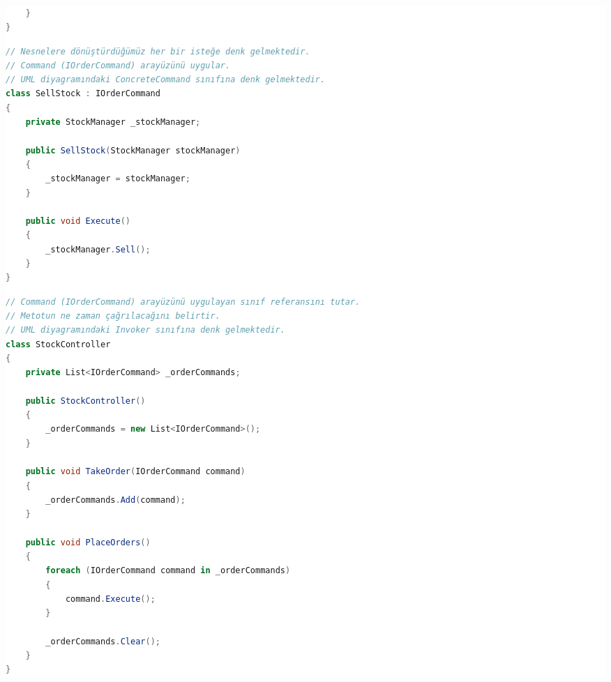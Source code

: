 ```csharp
    }
}
```

```csharp
// Nesnelere dönüştürdüğümüz her bir isteğe denk gelmektedir.
// Command (IOrderCommand) arayüzünü uygular.
// UML diyagramındaki ConcreteCommand sınıfına denk gelmektedir.
class SellStock : IOrderCommand
{
    private StockManager _stockManager;

    public SellStock(StockManager stockManager)
    {
        _stockManager = stockManager;
    }

    public void Execute()
    {
        _stockManager.Sell();
    }
}
```

```csharp
// Command (IOrderCommand) arayüzünü uygulayan sınıf referansını tutar.
// Metotun ne zaman çağrılacağını belirtir.
// UML diyagramındaki Invoker sınıfına denk gelmektedir.
class StockController
{
    private List<IOrderCommand> _orderCommands;

    public StockController()
    {
        _orderCommands = new List<IOrderCommand>();
    }

    public void TakeOrder(IOrderCommand command)
    {
        _orderCommands.Add(command);
    }

    public void PlaceOrders()
    {
        foreach (IOrderCommand command in _orderCommands)
        {
            command.Execute();
        }

        _orderCommands.Clear();
    }
}
```
